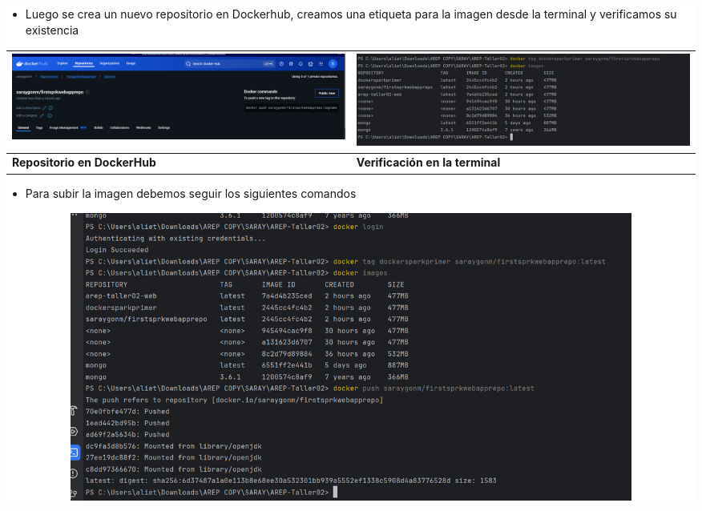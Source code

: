 </p>


- Luego se crea un nuevo repositorio en Dockerhub,  creamos una etiqueta para la imagen desde la terminal y verificamos su existencia 

| <img src="static/images/docker/dockhub.png" width="500px"> | <img src="static/images/docker/dockhub1.png" width="500px"> |
|------------------------------------------------------------|-------------------------------------------------------------|
| **Repositorio en DockerHub**                               | **Verificación en la terminal**                             |

- Para subir la imagen  debemos seguir los siguientes comandos 
<p align="center">
<img src="static/images/docker/comands.png" alt="" width="700px">
</p>
